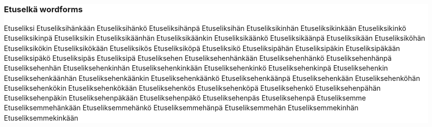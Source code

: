 
### Etuselkä wordforms

Etuseliksi
Etuseliksihänkään
Etuseliksihänkö
Etuseliksihänpä
Etuseliksihän
Etuseliksikinhän
Etuseliksikinkään
Etuseliksikinkö
Etuseliksikinpä
Etuseliksikin
Etuseliksikäänhän
Etuseliksikäänkin
Etuseliksikäänkö
Etuseliksikäänpä
Etuseliksikään
Etuseliksiköhän
Etuseliksikökin
Etuseliksikökään
Etuseliksikös
Etuseliksiköpä
Etuseliksikö
Etuseliksipähän
Etuseliksipäkin
Etuseliksipäkään
Etuseliksipäkö
Etuseliksipäs
Etuseliksipä
Etuseliksehen
Etuseliksehenhänkään
Etuseliksehenhänkö
Etuseliksehenhänpä
Etuseliksehenhän
Etuseliksehenkinhän
Etuseliksehenkinkään
Etuseliksehenkinkö
Etuseliksehenkinpä
Etuseliksehenkin
Etuseliksehenkäänhän
Etuseliksehenkäänkin
Etuseliksehenkäänkö
Etuseliksehenkäänpä
Etuseliksehenkään
Etuseliksehenköhän
Etuseliksehenkökin
Etuseliksehenkökään
Etuseliksehenkös
Etuseliksehenköpä
Etuseliksehenkö
Etuseliksehenpähän
Etuseliksehenpäkin
Etuseliksehenpäkään
Etuseliksehenpäkö
Etuseliksehenpäs
Etuseliksehenpä
Etuseliksemme
Etuseliksemmehänkään
Etuseliksemmehänkö
Etuseliksemmehänpä
Etuseliksemmehän
Etuseliksemmekinhän
Etuseliksemmekinkään